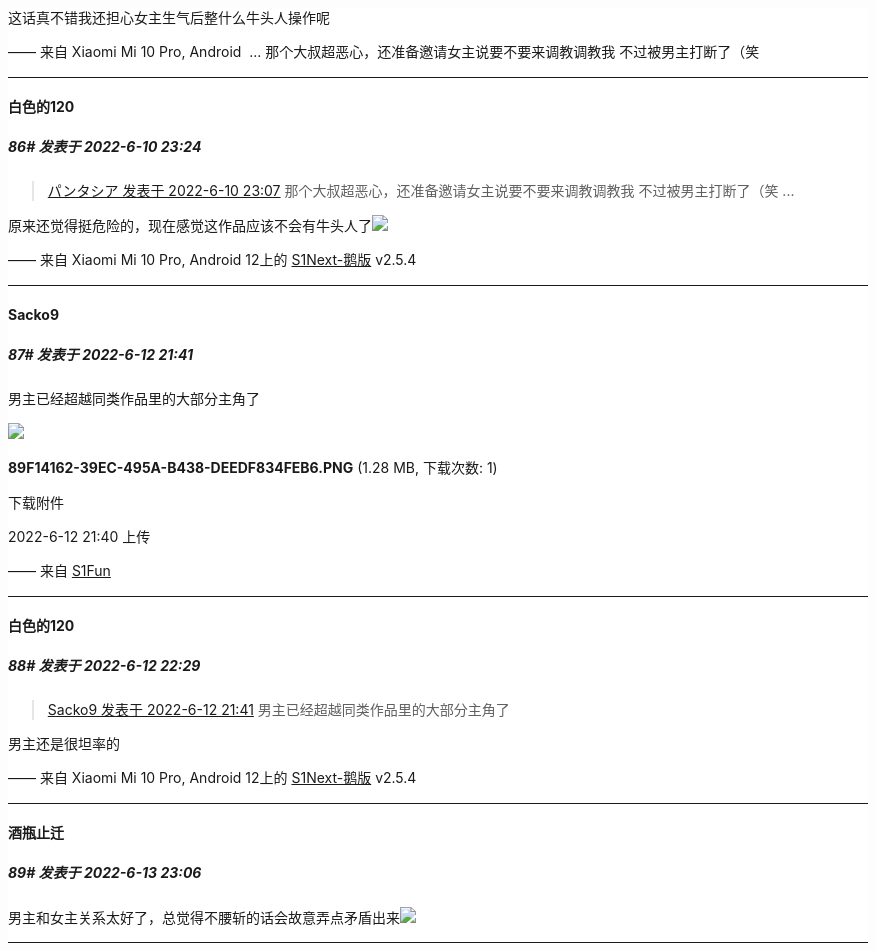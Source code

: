 这话真不错我还担心女主生气后整什么牛头人操作呢

—— 来自 Xiaomi Mi 10 Pro, Android  ...</blockquote>
那个大叔超恶心，还准备邀请女主说要不要来调教调教我 不过被男主打断了（笑

*****

####  白色的120  
##### 86#       发表于 2022-6-10 23:24

<blockquote><a href="httphttps://bbs.saraba1st.com/2b/forum.php?mod=redirect&amp;goto=findpost&amp;pid=56213834&amp;ptid=1985655" target="_blank">パンタシア 发表于 2022-6-10 23:07</a>
那个大叔超恶心，还准备邀请女主说要不要来调教调教我 不过被男主打断了（笑 ...</blockquote>
原来还觉得挺危险的，现在感觉这作品应该不会有牛头人了<img src="https://static.saraba1st.com/image/smiley/face2017/037.png" referrerpolicy="no-referrer">

—— 来自 Xiaomi Mi 10 Pro, Android 12上的 [S1Next-鹅版](https://github.com/ykrank/S1-Next/releases) v2.5.4

*****

####  Sacko9  
##### 87#       发表于 2022-6-12 21:41

男主已经超越同类作品里的大部分主角了

<img src="https://img.saraba1st.com/forum/202206/12/214007b09xzsg3f3zpjp9p.png" referrerpolicy="no-referrer">

<strong>89F14162-39EC-495A-B438-DEEDF834FEB6.PNG</strong> (1.28 MB, 下载次数: 1)

下载附件

2022-6-12 21:40 上传

—— 来自 [S1Fun](https://s1fun.koalcat.com)

*****

####  白色的120  
##### 88#       发表于 2022-6-12 22:29

<blockquote><a href="httphttps://bbs.saraba1st.com/2b/forum.php?mod=redirect&amp;goto=findpost&amp;pid=56237748&amp;ptid=1985655" target="_blank">Sacko9 发表于 2022-6-12 21:41</a>
男主已经超越同类作品里的大部分主角了</blockquote>
男主还是很坦率的

—— 来自 Xiaomi Mi 10 Pro, Android 12上的 [S1Next-鹅版](https://github.com/ykrank/S1-Next/releases) v2.5.4

*****

####  酒瓶止迁  
##### 89#       发表于 2022-6-13 23:06

男主和女主关系太好了，总觉得不腰斩的话会故意弄点矛盾出来<img src="https://static.saraba1st.com/image/smiley/face2017/067.png" referrerpolicy="no-referrer">

*****

